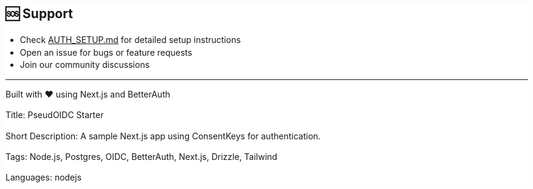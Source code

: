 ## 🆘 Support

- Check [AUTH_SETUP.md](./AUTH_SETUP.md) for detailed setup instructions
- Open an issue for bugs or feature requests
- Join our community discussions

---

Built with ❤️ using Next.js and BetterAuth

Title: PseudOIDC Starter

Short Description: A sample Next.js app using ConsentKeys for authentication.

Tags: Node.js, Postgres, OIDC, BetterAuth, Next.js, Drizzle, Tailwind

Languages: nodejs
